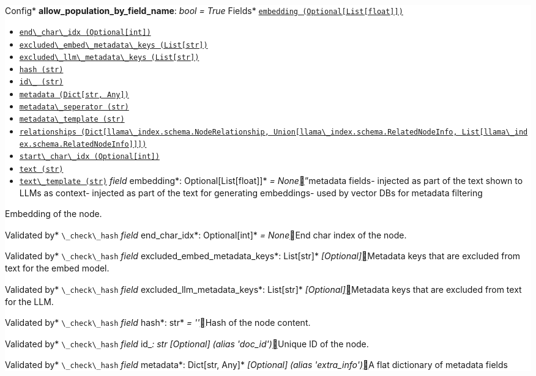
Config* **allow\_population\_by\_field\_name**: *bool = True*
Fields* [`embedding (Optional[List[float]])`](#llama_index.schema.Document.embedding "llama_index.schema.Document.embedding")
* [`end\_char\_idx (Optional[int])`](#llama_index.schema.Document.end_char_idx "llama_index.schema.Document.end_char_idx")
* [`excluded\_embed\_metadata\_keys (List[str])`](#llama_index.schema.Document.excluded_embed_metadata_keys "llama_index.schema.Document.excluded_embed_metadata_keys")
* [`excluded\_llm\_metadata\_keys (List[str])`](#llama_index.schema.Document.excluded_llm_metadata_keys "llama_index.schema.Document.excluded_llm_metadata_keys")
* [`hash (str)`](#llama_index.schema.Document.hash "llama_index.schema.Document.hash")
* [`id\_ (str)`](#llama_index.schema.Document.id_ "llama_index.schema.Document.id_")
* [`metadata (Dict[str, Any])`](#llama_index.schema.Document.metadata "llama_index.schema.Document.metadata")
* [`metadata\_seperator (str)`](#llama_index.schema.Document.metadata_seperator "llama_index.schema.Document.metadata_seperator")
* [`metadata\_template (str)`](#llama_index.schema.Document.metadata_template "llama_index.schema.Document.metadata_template")
* [`relationships (Dict[llama\_index.schema.NodeRelationship, Union[llama\_index.schema.RelatedNodeInfo, List[llama\_index.schema.RelatedNodeInfo]]])`](#llama_index.schema.Document.relationships "llama_index.schema.Document.relationships")
* [`start\_char\_idx (Optional[int])`](#llama_index.schema.Document.start_char_idx "llama_index.schema.Document.start_char_idx")
* [`text (str)`](#llama_index.schema.Document.text "llama_index.schema.Document.text")
* [`text\_template (str)`](#llama_index.schema.Document.text_template "llama_index.schema.Document.text_template")
*field* embedding*: Optional[List[float]]* *= None*[](#llama_index.schema.Document.embedding "Permalink to this definition")”metadata fields- injected as part of the text shown to LLMs as context- injected as part of the text for generating embeddings- used by vector DBs for metadata filtering

Embedding of the node.

Validated by* `\_check\_hash`
*field* end\_char\_idx*: Optional[int]* *= None*[](#llama_index.schema.Document.end_char_idx "Permalink to this definition")End char index of the node.

Validated by* `\_check\_hash`
*field* excluded\_embed\_metadata\_keys*: List[str]* *[Optional]*[](#llama_index.schema.Document.excluded_embed_metadata_keys "Permalink to this definition")Metadata keys that are excluded from text for the embed model.

Validated by* `\_check\_hash`
*field* excluded\_llm\_metadata\_keys*: List[str]* *[Optional]*[](#llama_index.schema.Document.excluded_llm_metadata_keys "Permalink to this definition")Metadata keys that are excluded from text for the LLM.

Validated by* `\_check\_hash`
*field* hash*: str* *= ''*[](#llama_index.schema.Document.hash "Permalink to this definition")Hash of the node content.

Validated by* `\_check\_hash`
*field* id\_*: str* *[Optional]* *(alias 'doc\_id')*[](#llama_index.schema.Document.id_ "Permalink to this definition")Unique ID of the node.

Validated by* `\_check\_hash`
*field* metadata*: Dict[str, Any]* *[Optional]* *(alias 'extra\_info')*[](#llama_index.schema.Document.metadata "Permalink to this definition")A flat dictionary of metadata fields
